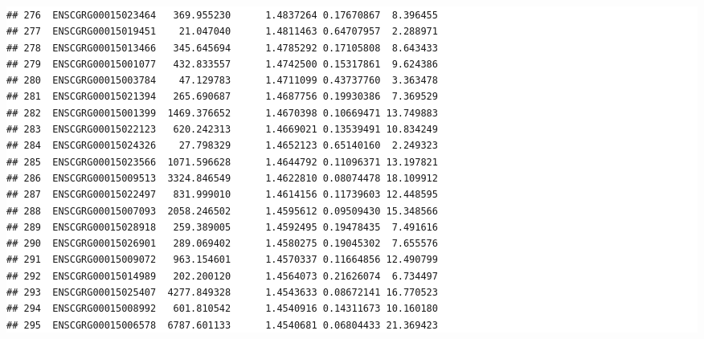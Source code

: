     ## 276  ENSCGRG00015023464   369.955230      1.4837264 0.17670867  8.396455
    ## 277  ENSCGRG00015019451    21.047040      1.4811463 0.64707957  2.288971
    ## 278  ENSCGRG00015013466   345.645694      1.4785292 0.17105808  8.643433
    ## 279  ENSCGRG00015001077   432.833557      1.4742500 0.15317861  9.624386
    ## 280  ENSCGRG00015003784    47.129783      1.4711099 0.43737760  3.363478
    ## 281  ENSCGRG00015021394   265.690687      1.4687756 0.19930386  7.369529
    ## 282  ENSCGRG00015001399  1469.376652      1.4670398 0.10669471 13.749883
    ## 283  ENSCGRG00015022123   620.242313      1.4669021 0.13539491 10.834249
    ## 284  ENSCGRG00015024326    27.798329      1.4652123 0.65140160  2.249323
    ## 285  ENSCGRG00015023566  1071.596628      1.4644792 0.11096371 13.197821
    ## 286  ENSCGRG00015009513  3324.846549      1.4622810 0.08074478 18.109912
    ## 287  ENSCGRG00015022497   831.999010      1.4614156 0.11739603 12.448595
    ## 288  ENSCGRG00015007093  2058.246502      1.4595612 0.09509430 15.348566
    ## 289  ENSCGRG00015028918   259.389005      1.4592495 0.19478435  7.491616
    ## 290  ENSCGRG00015026901   289.069402      1.4580275 0.19045302  7.655576
    ## 291  ENSCGRG00015009072   963.154601      1.4570337 0.11664856 12.490799
    ## 292  ENSCGRG00015014989   202.200120      1.4564073 0.21626074  6.734497
    ## 293  ENSCGRG00015025407  4277.849328      1.4543633 0.08672141 16.770523
    ## 294  ENSCGRG00015008992   601.810542      1.4540916 0.14311673 10.160180
    ## 295  ENSCGRG00015006578  6787.601133      1.4540681 0.06804433 21.369423